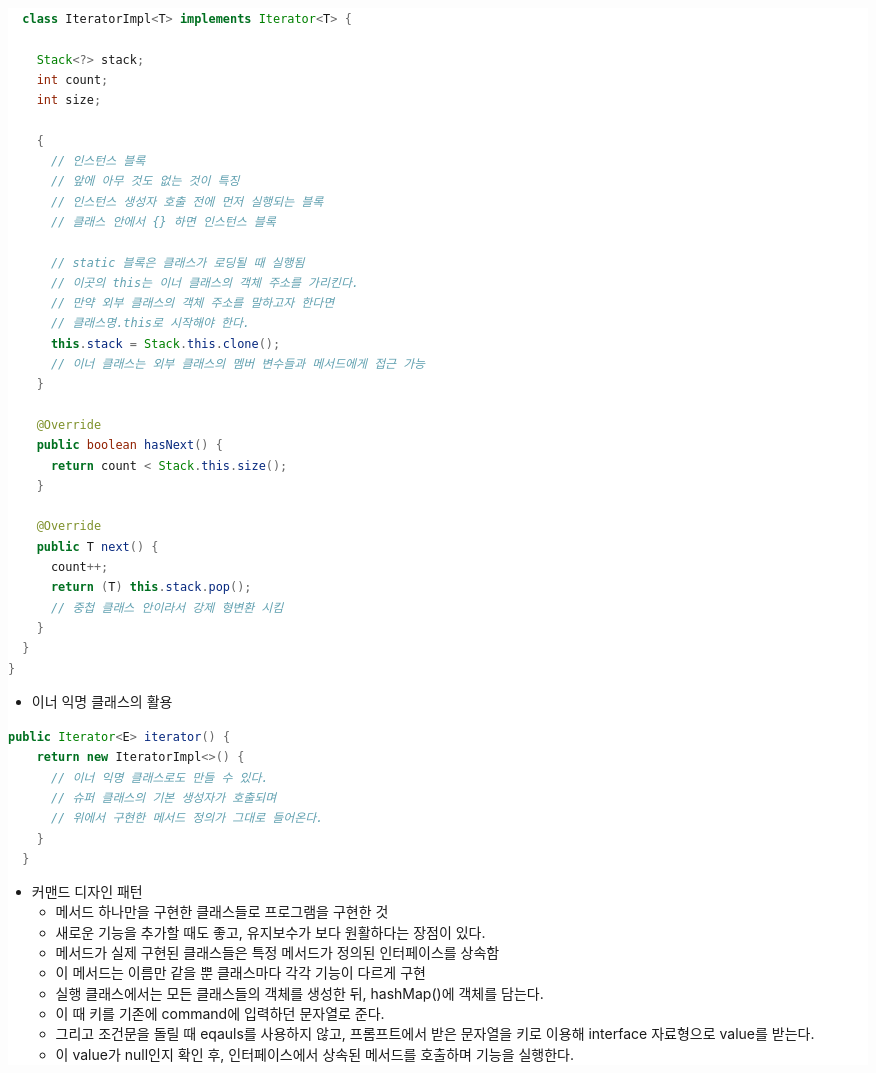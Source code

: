   ```java
    class IteratorImpl<T> implements Iterator<T> {
  
      Stack<?> stack;
      int count;
      int size;
  
      {
        // 인스턴스 블록
        // 앞에 아무 것도 없는 것이 특징
        // 인스턴스 생성자 호출 전에 먼저 실행되는 블록
        // 클래스 안에서 {} 하면 인스턴스 블록
        
        // static 블록은 클래스가 로딩될 때 실행됨 
        // 이곳의 this는 이너 클래스의 객체 주소를 가리킨다.
        // 만약 외부 클래스의 객체 주소를 말하고자 한다면
        // 클래스명.this로 시작해야 한다.
        this.stack = Stack.this.clone();
        // 이너 클래스는 외부 클래스의 멤버 변수들과 메서드에게 접근 가능
      }
      
      @Override
      public boolean hasNext() {
        return count < Stack.this.size();
      }
  
      @Override
      public T next() {
        count++;
        return (T) this.stack.pop();
        // 중첩 클래스 안이라서 강제 형변환 시킴
      }
    }
  }
  ```

  - 이너 익명 클래스의 활용

  ```java
  public Iterator<E> iterator() {
      return new IteratorImpl<>() {
        // 이너 익명 클래스로도 만들 수 있다.
        // 슈퍼 클래스의 기본 생성자가 호출되며
        // 위에서 구현한 메서드 정의가 그대로 들어온다.
      }
    }
  ```


- 커맨드 디자인 패턴
  - 메서드 하나만을 구현한 클래스들로 프로그램을 구현한 것
  - 새로운 기능을 추가할 때도 좋고, 유지보수가 보다 원활하다는 장점이 있다.
  - 메서드가 실제 구현된 클래스들은 특정 메서드가 정의된 인터페이스를 상속함
  - 이 메서드는 이름만 같을 뿐 클래스마다 각각 기능이 다르게 구현
  - 실행 클래스에서는 모든 클래스들의 객체를 생성한 뒤, hashMap()에 객체를 담는다.
  - 이 때 키를 기존에 command에 입력하던 문자열로 준다.
  - 그리고 조건문을 돌릴 때 eqauls를 사용하지 않고, 프롬프트에서 받은 문자열을 키로 이용해 interface 자료형으로 value를 받는다.
  - 이 value가 null인지 확인 후, 인터페이스에서 상속된 메서드를 호출하며 기능을 실행한다.

